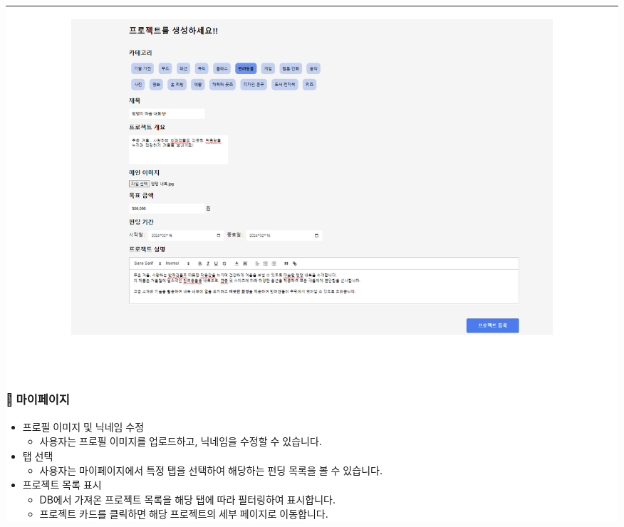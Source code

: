 | <p align="center"><img src="public/readme_img/구현기능-프로젝트 생성.png" style="width:80%"/></p> |
| ------------------------------------------------------------------------------------------------- |

<br>

### 🔽 마이페이지

- 프로필 이미지 및 닉네임 수정
  - 사용자는 프로필 이미지를 업로드하고, 닉네임을 수정할 수 있습니다.
- 탭 선택
  - 사용자는 마이페이지에서 특정 탭을 선택하여 해당하는 펀딩 목록을 볼 수 있습니다.
- 프로젝트 목록 표시
  - DB에서 가져온 프로젝트 목록을 해당 탭에 따라 필터링하여 표시합니다.
  - 프로젝트 카드를 클릭하면 해당 프로젝트의 세부 페이지로 이동합니다.
